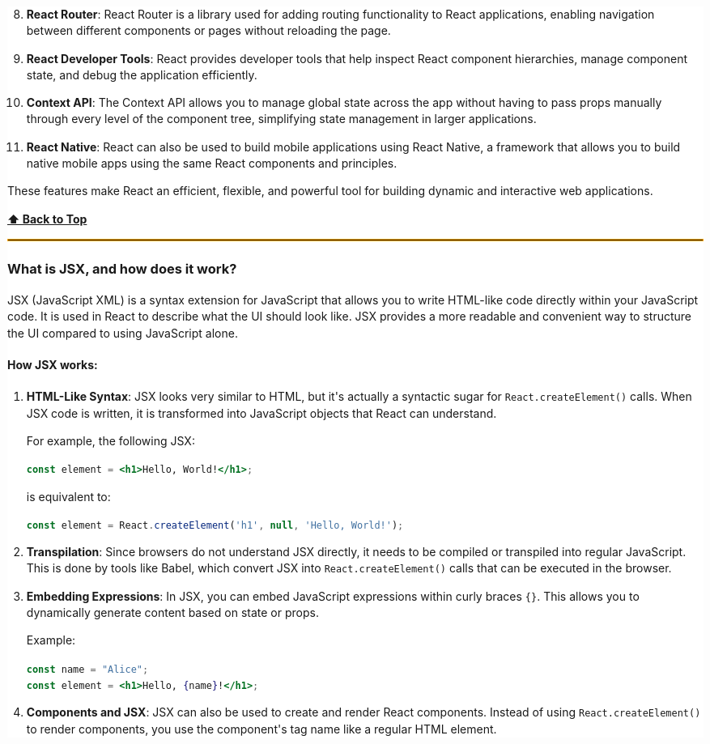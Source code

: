 8. **React Router**: React Router is a library used for adding routing functionality to React applications, enabling navigation between different components or pages without reloading the page.

9. **React Developer Tools**: React provides developer tools that help inspect React component hierarchies, manage component state, and debug the application efficiently.

10. **Context API**: The Context API allows you to manage global state across the app without having to pass props manually through every level of the component tree, simplifying state management in larger applications.

11. **React Native**: React can also be used to build mobile applications using React Native, a framework that allows you to build native mobile apps using the same React components and principles.

These features make React an efficient, flexible, and powerful tool for building dynamic and interactive web applications.

**[⬆ Back to Top](#table-of-contents)**

<hr style="border:1px solid orange">


### What is JSX, and how does it work?

JSX (JavaScript XML) is a syntax extension for JavaScript that allows you to write HTML-like code directly within your JavaScript code. It is used in React to describe what the UI should look like. JSX provides a more readable and convenient way to structure the UI compared to using JavaScript alone.

#### How JSX works:

1. **HTML-Like Syntax**: JSX looks very similar to HTML, but it's actually a syntactic sugar for `React.createElement()` calls. When JSX code is written, it is transformed into JavaScript objects that React can understand.

   For example, the following JSX:
   ```jsx
   const element = <h1>Hello, World!</h1>;
   ```
   is equivalent to:
   ```javascript
   const element = React.createElement('h1', null, 'Hello, World!');
   ```

2. **Transpilation**: Since browsers do not understand JSX directly, it needs to be compiled or transpiled into regular JavaScript. This is done by tools like Babel, which convert JSX into `React.createElement()` calls that can be executed in the browser.

3. **Embedding Expressions**: In JSX, you can embed JavaScript expressions within curly braces `{}`. This allows you to dynamically generate content based on state or props.

   Example:
   ```jsx
   const name = "Alice";
   const element = <h1>Hello, {name}!</h1>;
   ```

4. **Components and JSX**: JSX can also be used to create and render React components. Instead of using `React.createElement()` to render components, you use the component's tag name like a regular HTML element.
